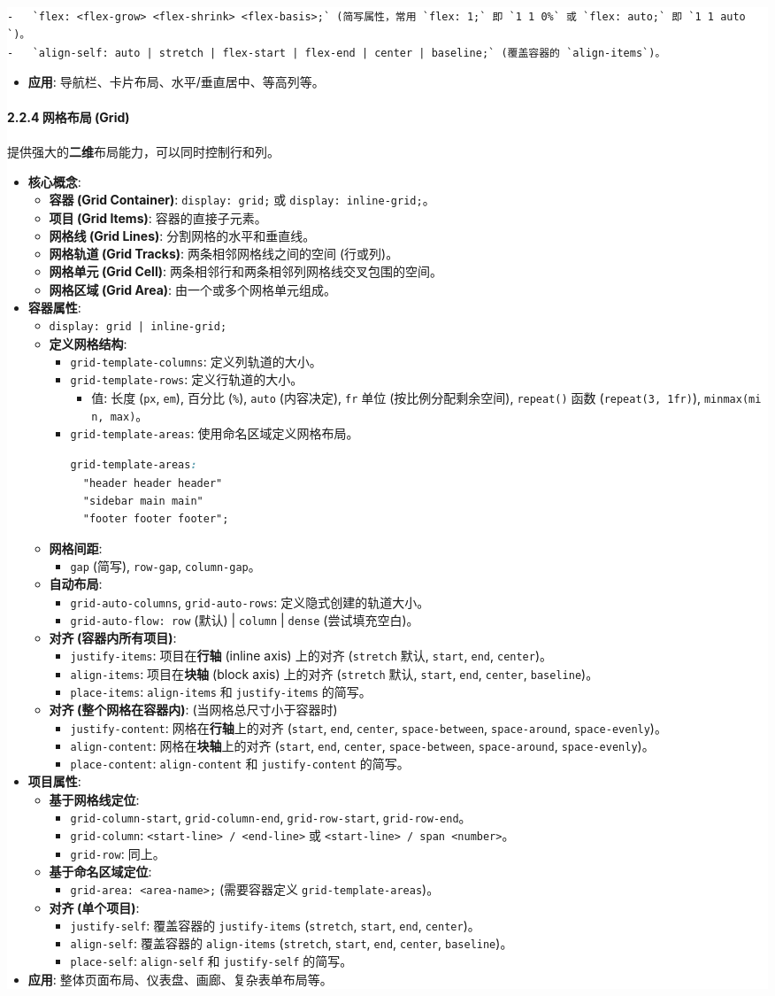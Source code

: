     -   `flex: <flex-grow> <flex-shrink> <flex-basis>;` (简写属性，常用 `flex: 1;` 即 `1 1 0%` 或 `flex: auto;` 即 `1 1 auto`)。
    -   `align-self: auto | stretch | flex-start | flex-end | center | baseline;` (覆盖容器的 `align-items`)。
-   **应用**: 导航栏、卡片布局、水平/垂直居中、等高列等。

#### 2.2.4 网格布局 (Grid)

提供强大的**二维**布局能力，可以同时控制行和列。

-   **核心概念**:
    -   **容器 (Grid Container)**: `display: grid;` 或 `display: inline-grid;`。
    -   **项目 (Grid Items)**: 容器的直接子元素。
    -   **网格线 (Grid Lines)**: 分割网格的水平和垂直线。
    -   **网格轨道 (Grid Tracks)**: 两条相邻网格线之间的空间 (行或列)。
    -   **网格单元 (Grid Cell)**: 两条相邻行和两条相邻列网格线交叉包围的空间。
    -   **网格区域 (Grid Area)**: 由一个或多个网格单元组成。
-   **容器属性**:
    -   `display: grid | inline-grid;`
    -   **定义网格结构**:
        -   `grid-template-columns`: 定义列轨道的大小。
        -   `grid-template-rows`: 定义行轨道的大小。
            -   值: 长度 (`px`, `em`), 百分比 (`%`), `auto` (内容决定), `fr` 单位 (按比例分配剩余空间), `repeat()` 函数 (`repeat(3, 1fr)`), `minmax(min, max)`。
        -   `grid-template-areas`: 使用命名区域定义网格布局。
            ```css
            grid-template-areas:
              "header header header"
              "sidebar main main"
              "footer footer footer";
            ```
    -   **网格间距**:
        -   `gap` (简写), `row-gap`, `column-gap`。
    -   **自动布局**:
        -   `grid-auto-columns`, `grid-auto-rows`: 定义隐式创建的轨道大小。
        -   `grid-auto-flow: row` (默认) | `column` | `dense` (尝试填充空白)。
    -   **对齐 (容器内所有项目)**:
        -   `justify-items`: 项目在**行轴** (inline axis) 上的对齐 (`stretch` 默认, `start`, `end`, `center`)。
        -   `align-items`: 项目在**块轴** (block axis) 上的对齐 (`stretch` 默认, `start`, `end`, `center`, `baseline`)。
        -   `place-items`: `align-items` 和 `justify-items` 的简写。
    -   **对齐 (整个网格在容器内)**: (当网格总尺寸小于容器时)
        -   `justify-content`: 网格在**行轴**上的对齐 (`start`, `end`, `center`, `space-between`, `space-around`, `space-evenly`)。
        -   `align-content`: 网格在**块轴**上的对齐 (`start`, `end`, `center`, `space-between`, `space-around`, `space-evenly`)。
        -   `place-content`: `align-content` 和 `justify-content` 的简写。
-   **项目属性**:
    -   **基于网格线定位**:
        -   `grid-column-start`, `grid-column-end`, `grid-row-start`, `grid-row-end`。
        -   `grid-column`: `<start-line> / <end-line>` 或 `<start-line> / span <number>`。
        -   `grid-row`: 同上。
    -   **基于命名区域定位**:
        -   `grid-area: <area-name>;` (需要容器定义 `grid-template-areas`)。
    -   **对齐 (单个项目)**:
        -   `justify-self`: 覆盖容器的 `justify-items` (`stretch`, `start`, `end`, `center`)。
        -   `align-self`: 覆盖容器的 `align-items` (`stretch`, `start`, `end`, `center`, `baseline`)。
        -   `place-self`: `align-self` 和 `justify-self` 的简写。
-   **应用**: 整体页面布局、仪表盘、画廊、复杂表单布局等。
